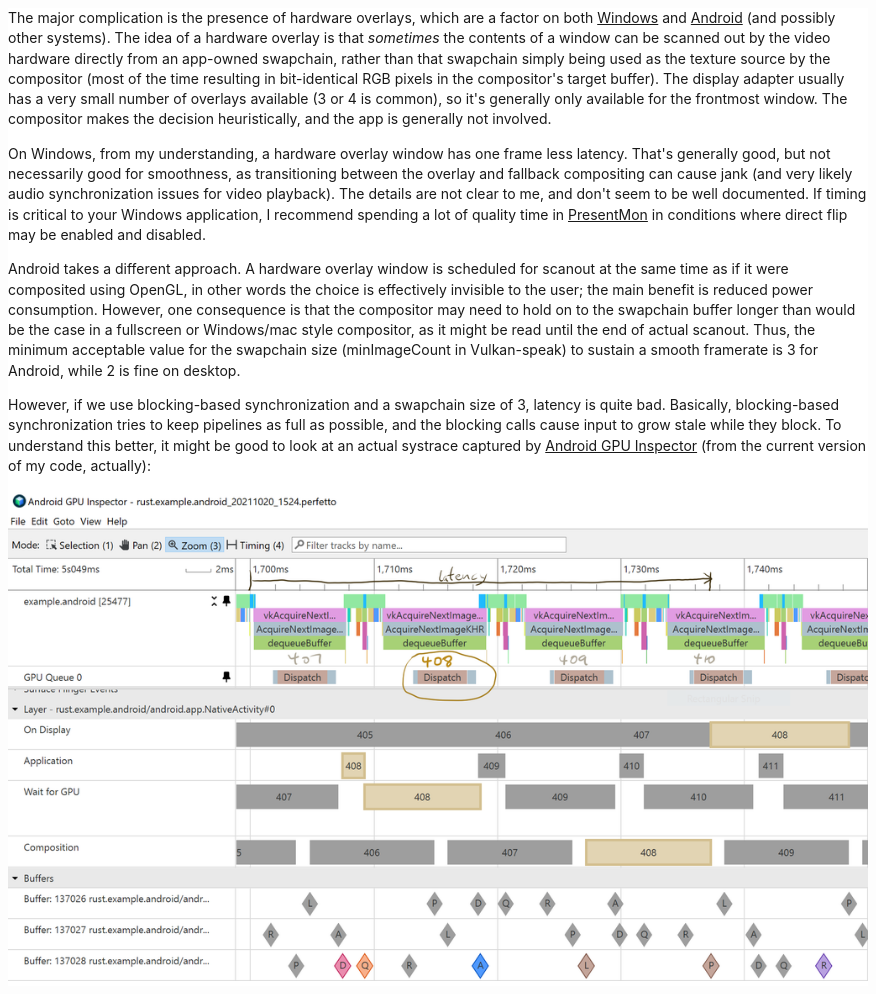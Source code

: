 The major complication is the presence of hardware overlays, which are a factor on both [Windows][direct flip] and [Android][HWC] (and possibly other systems). The idea of a hardware overlay is that *sometimes* the contents of a window can be scanned out by the video hardware directly from an app-owned swapchain, rather than that swapchain simply being used as the texture source by the compositor (most of the time resulting in bit-identical RGB pixels in the compositor's target buffer). The display adapter usually has a very small number of overlays available (3 or 4 is common), so it's generally only available for the frontmost window. The compositor makes the decision heuristically, and the app is generally not involved.

On Windows, from my understanding, a hardware overlay window has one frame less latency. That's generally good, but not necessarily good for smoothness, as transitioning between the overlay and fallback compositing can cause jank (and very likely audio synchronization issues for video playback). The details are not clear to me, and don't seem to be well documented. If timing is critical to your Windows application, I recommend spending a lot of quality time in [PresentMon] in conditions where direct flip may be enabled and disabled.

Android takes a different approach. A hardware overlay window is scheduled for scanout at the same time as if it were composited using OpenGL, in other words the choice is effectively invisible to the user; the main benefit is reduced power consumption. However, one consequence is that the compositor may need to hold on to the swapchain buffer longer than would be the case in a fullscreen or Windows/mac style compositor, as it might be read until the end of actual scanout. Thus, the minimum acceptable value for the swapchain size (minImageCount in Vulkan-speak) to sustain a smooth framerate is 3 for Android, while 2 is fine on desktop.

However, if we use blocking-based synchronization and a swapchain size of 3, latency is quite bad. Basically, blocking-based synchronization tries to keep pipelines as full as possible, and the blocking calls cause input to grow stale while they block. To understand this better, it might be good to look at an actual systrace captured by [Android GPU Inspector] (from the current version of my code, actually):

![Example systrace from Android GPU inspector](/assets/agi_systrace.png)


[the compositor is evil]: https://raphlinus.github.io/ui/graphics/2020/09/13/compositor-is-evil.html
[piet-gpu]: https://github.com/linebender/piet-gpu
[synchronization point]: https://stackoverflow.com/questions/26162745/glxswapbuffers-blocks-until-vblank
[Playstation 2]: https://www.copetti.org/writings/consoles/playstation-2/
[Nintendo 64]: https://www.copetti.org/writings/consoles/nintendo-64/
[Dreamcast]: https://www.copetti.org/writings/consoles/dreamcast/
[game loop]: https://gameprogrammingpatterns.com/game-loop.html
[triple buffering]: https://www.anandtech.com/show/2794
[HWC]: https://source.android.com/devices/graphics/implement-hwc
[direct flip]: https://docs.microsoft.com/en-us/windows-hardware/drivers/display/direct-flip-of-video-memory
[SurfaceFlinger]: https://source.android.com/devices/graphics/surfaceflinger-windowmanager
[Android GPU Inspector]: https://gpuinspector.dev/
[VK_GOOGLE_display_timing]: https://www.khronos.org/registry/vulkan/specs/1.2-extensions/man/html/VK_GOOGLE_display_timing.html
[Phoronix article on present timing]: https://www.phoronix.com/scan.php?page=news_item&px=VK_EXT_present_timing
[VK_EXT_present_timing proposal]: https://github.com/KhronosGroup/Vulkan-Docs/pull/1364
[latency waitable object]: https://docs.microsoft.com/en-us/windows/win32/api/dxgi1_3/nf-dxgi1_3-idxgiswapchain2-getframelatencywaitableobject
[Prototyping a Vulkan Extension]: https://keithp.com/blogs/present-period/
[2019 talk]: https://www.youtube.com/watch?v=ihWLqQciDEg
[UWP reduce latency]: https://docs.microsoft.com/en-us/windows/uwp/gaming/reduce-latency-with-dxgi-1-3-swap-chains
[frame pacing library]: https://developer.android.com/games/sdk/frame-pacing
[GetFrameStatistics]: https://docs.microsoft.com/en-us/windows/win32/api/dxgi/nf-dxgi-idxgiswapchain-getframestatistics
[QueryPerformanceCounter]: https://docs.microsoft.com/en-us/windows/win32/api/profileapi/nf-profileapi-queryperformancecounter
[SwapChain science]: https://wiki.special-k.info/en/SwapChain
[Understanding Vulkan Synchronization]: https://www.khronos.org/blog/understanding-vulkan-synchronization
[Controller to display latency in Call of Duty]: https://www.activision.com/cdn/research/Hogge_Akimitsu_Controller_to_display.pdf
[Myths and Misconceptions of Frame Pacing]: https://www.youtube.com/watch?v=n0zT8YSSFzw
[glXSwapBuffers]: https://www.khronos.org/registry/OpenGL-Refpages/gl2.1/xhtml/glXSwapBuffers.xml
[keyboard to photon latency tester]: https://thume.ca/2020/05/20/making-a-latency-tester/
[Event Tracing for Windows]: https://docs.microsoft.com/en-us/windows/win32/etw/about-event-tracing
[PresentMon]: https://github.com/GameTechDev/PresentMon
[systrace]: https://developer.android.com/topic/performance/tracing
[mutter latency patch]: https://gitlab.gnome.org/GNOME/mutter/-/merge_requests/1620
[Fixing Time.deltaTime in Unity]: https://blog.unity.com/technology/fixing-time-deltatime-in-unity-2020-2-for-smoother-gameplay-what-did-it-take
[Elan Graphics]: http://www.sgistuff.net/hardware/graphics/documents/ElanTR.html
[composition swapchain]: https://docs.microsoft.com/en-us/windows/win32/comp_swapchain/comp-swapchain-portal
[smooth resize]: https://raphlinus.github.io/rust/gui/2019/06/21/smooth-resize-test.html